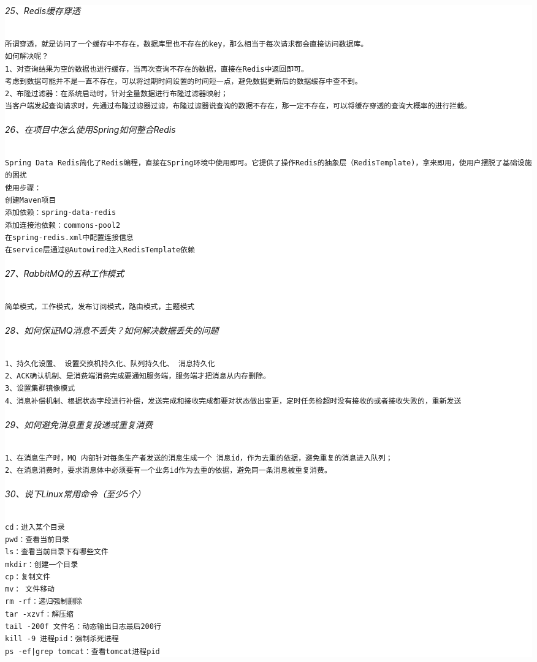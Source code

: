 ###### 25、Redis缓存穿透

```
所谓穿透，就是访问了一个缓存中不存在，数据库里也不存在的key，那么相当于每次请求都会直接访问数据库。
如何解决呢？
1、对查询结果为空的数据也进行缓存，当再次查询不存在的数据，直接在Redis中返回即可。
考虑到数据可能并不是一直不存在，可以将过期时间设置的时间短一点，避免数据更新后的数据缓存中查不到。
2、布隆过滤器：在系统启动时，针对全量数据进行布隆过滤器映射；
当客户端发起查询请求时，先通过布隆过滤器过滤，布隆过滤器说查询的数据不存在，那一定不存在，可以将缓存穿透的查询大概率的进行拦截。
```

###### 26、在项目中怎么使用Spring如何整合Redis

```
Spring Data Redis简化了Redis编程，直接在Spring环境中使用即可。它提供了操作Redis的抽象层（RedisTemplate)，拿来即用，使用户摆脱了基础设施的困扰
使用步骤：
创建Maven项目
添加依赖：spring-data-redis
添加连接池依赖：commons-pool2
在spring-redis.xml中配置连接信息
在service层通过@Autowired注入RedisTemplate依赖
```

###### 27、RabbitMQ的五种工作模式

```
简单模式，工作模式，发布订阅模式，路由模式，主题模式
```

###### 28、如何保证MQ消息不丢失？如何解决数据丢失的问题

```
1、持久化设置、 设置交换机持久化、队列持久化、 消息持久化
2、ACK确认机制、是消费端消费完成要通知服务端，服务端才把消息从内存删除。
3、设置集群镜像模式
4、消息补偿机制、根据状态字段进行补偿，发送完成和接收完成都要对状态做出变更，定时任务检超时没有接收的或者接收失败的，重新发送
```

###### 29、如何避免消息重复投递或重复消费

```
1、在消息生产时，MQ 内部针对每条生产者发送的消息生成一个 消息id，作为去重的依据，避免重复的消息进入队列；
2、在消息消费时，要求消息体中必须要有一个业务id作为去重的依据，避免同一条消息被重复消费。

```

###### 30、说下Linux常用命令（至少5个）

```
cd：进入某个目录 
pwd：查看当前目录
ls：查看当前目录下有哪些文件
mkdir：创建一个目录 
cp：复制文件     
mv： 文件移动 
rm -rf：递归强制删除  
tar -xzvf：解压缩 
tail -200f 文件名：动态输出日志最后200行
kill -9 进程pid：强制杀死进程
ps -ef|grep tomcat：查看tomcat进程pid

```

